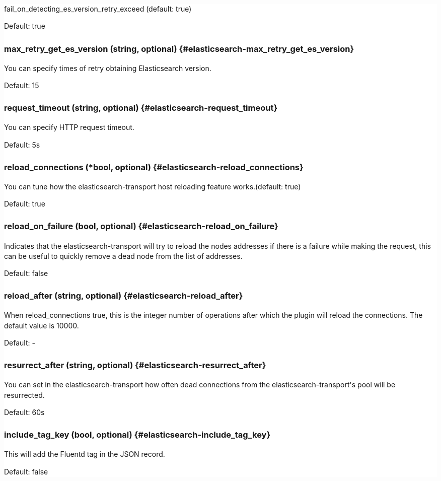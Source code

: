 fail_on_detecting_es_version_retry_exceed (default: true) 

Default: true

### max_retry_get_es_version (string, optional) {#elasticsearch-max_retry_get_es_version}

You can specify times of retry obtaining Elasticsearch version. 

Default:  15

### request_timeout (string, optional) {#elasticsearch-request_timeout}

You can specify HTTP request timeout. 

Default:  5s

### reload_connections (*bool, optional) {#elasticsearch-reload_connections}

You can tune how the elasticsearch-transport host reloading feature works.(default: true) 

Default: true

### reload_on_failure (bool, optional) {#elasticsearch-reload_on_failure}

Indicates that the elasticsearch-transport will try to reload the nodes addresses if there is a failure while making the request, this can be useful to quickly remove a dead node from the list of addresses. 

Default:  false

### reload_after (string, optional) {#elasticsearch-reload_after}

When reload_connections true, this is the integer number of operations after which the plugin will reload the connections. The default value is 10000. 

Default: -

### resurrect_after (string, optional) {#elasticsearch-resurrect_after}

You can set in the elasticsearch-transport how often dead connections from the elasticsearch-transport's pool will be resurrected. 

Default:  60s

### include_tag_key (bool, optional) {#elasticsearch-include_tag_key}

This will add the Fluentd tag in the JSON record. 

Default:  false
